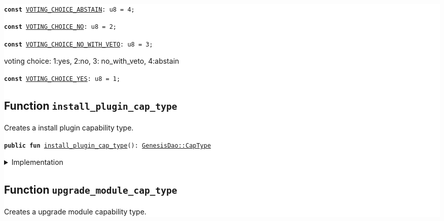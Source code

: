 

<a name="0x1_GenesisDao_VOTING_CHOICE_ABSTAIN"></a>



<pre><code><b>const</b> <a href="GenesisDao.md#0x1_GenesisDao_VOTING_CHOICE_ABSTAIN">VOTING_CHOICE_ABSTAIN</a>: u8 = 4;
</code></pre>



<a name="0x1_GenesisDao_VOTING_CHOICE_NO"></a>



<pre><code><b>const</b> <a href="GenesisDao.md#0x1_GenesisDao_VOTING_CHOICE_NO">VOTING_CHOICE_NO</a>: u8 = 2;
</code></pre>



<a name="0x1_GenesisDao_VOTING_CHOICE_NO_WITH_VETO"></a>



<pre><code><b>const</b> <a href="GenesisDao.md#0x1_GenesisDao_VOTING_CHOICE_NO_WITH_VETO">VOTING_CHOICE_NO_WITH_VETO</a>: u8 = 3;
</code></pre>



<a name="0x1_GenesisDao_VOTING_CHOICE_YES"></a>

voting choice: 1:yes, 2:no, 3: no_with_veto, 4:abstain


<pre><code><b>const</b> <a href="GenesisDao.md#0x1_GenesisDao_VOTING_CHOICE_YES">VOTING_CHOICE_YES</a>: u8 = 1;
</code></pre>



<a name="0x1_GenesisDao_install_plugin_cap_type"></a>

## Function `install_plugin_cap_type`

Creates a install plugin capability type.


<pre><code><b>public</b> <b>fun</b> <a href="GenesisDao.md#0x1_GenesisDao_install_plugin_cap_type">install_plugin_cap_type</a>(): <a href="GenesisDao.md#0x1_GenesisDao_CapType">GenesisDao::CapType</a>
</code></pre>



<details><summary>Implementation</summary></details>

<a name="0x1_GenesisDao_upgrade_module_cap_type"></a>

## Function `upgrade_module_cap_type`

Creates a upgrade module capability type.

